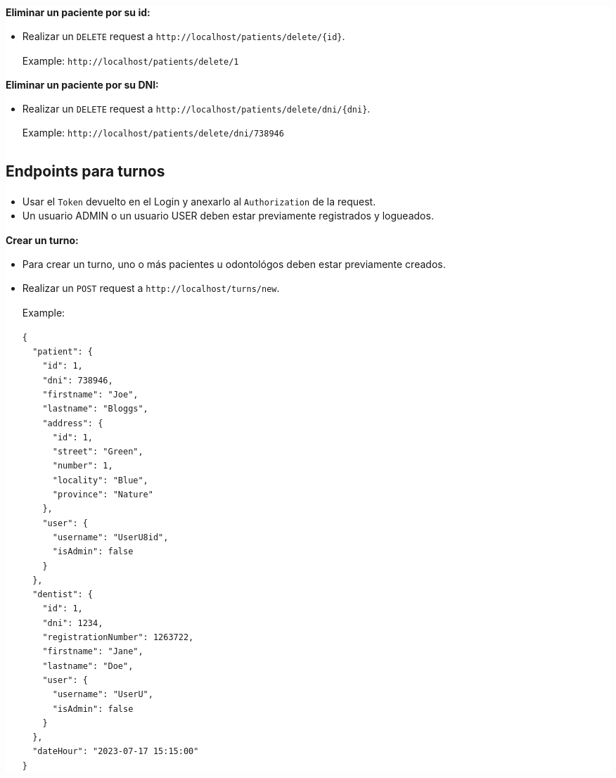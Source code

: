   **Eliminar un paciente por su id:**

  * Realizar un `DELETE` request a `http://localhost/patients/delete/{id}`.

    Example: `http://localhost/patients/delete/1`

  **Eliminar un paciente por su DNI:**

  * Realizar un `DELETE` request a `http://localhost/patients/delete/dni/{dni}`.

    Example: `http://localhost/patients/delete/dni/738946`

  ## Endpoints para turnos

  * Usar el `Token` devuelto en el Login y anexarlo al `Authorization` de la request.
  * Un usuario ADMIN o un usuario USER deben estar previamente registrados y logueados.

  **Crear un turno:**

  * Para crear un turno, uno o más pacientes u odontológos deben estar previamente creados.
  * Realizar un `POST` request a `http://localhost/turns/new`. 

    Example:
    ```
    {
      "patient": {
        "id": 1,
        "dni": 738946,
        "firstname": "Joe",
        "lastname": "Bloggs",
        "address": {
          "id": 1,
          "street": "Green",
          "number": 1,
          "locality": "Blue",
          "province": "Nature"
        },
        "user": {
          "username": "UserU8id",
          "isAdmin": false
        }
      },
      "dentist": {
        "id": 1,
        "dni": 1234,
        "registrationNumber": 1263722,
        "firstname": "Jane",
        "lastname": "Doe",
        "user": {
          "username": "UserU",
          "isAdmin": false
        }
      },
      "dateHour": "2023-07-17 15:15:00"
    }
    ```
